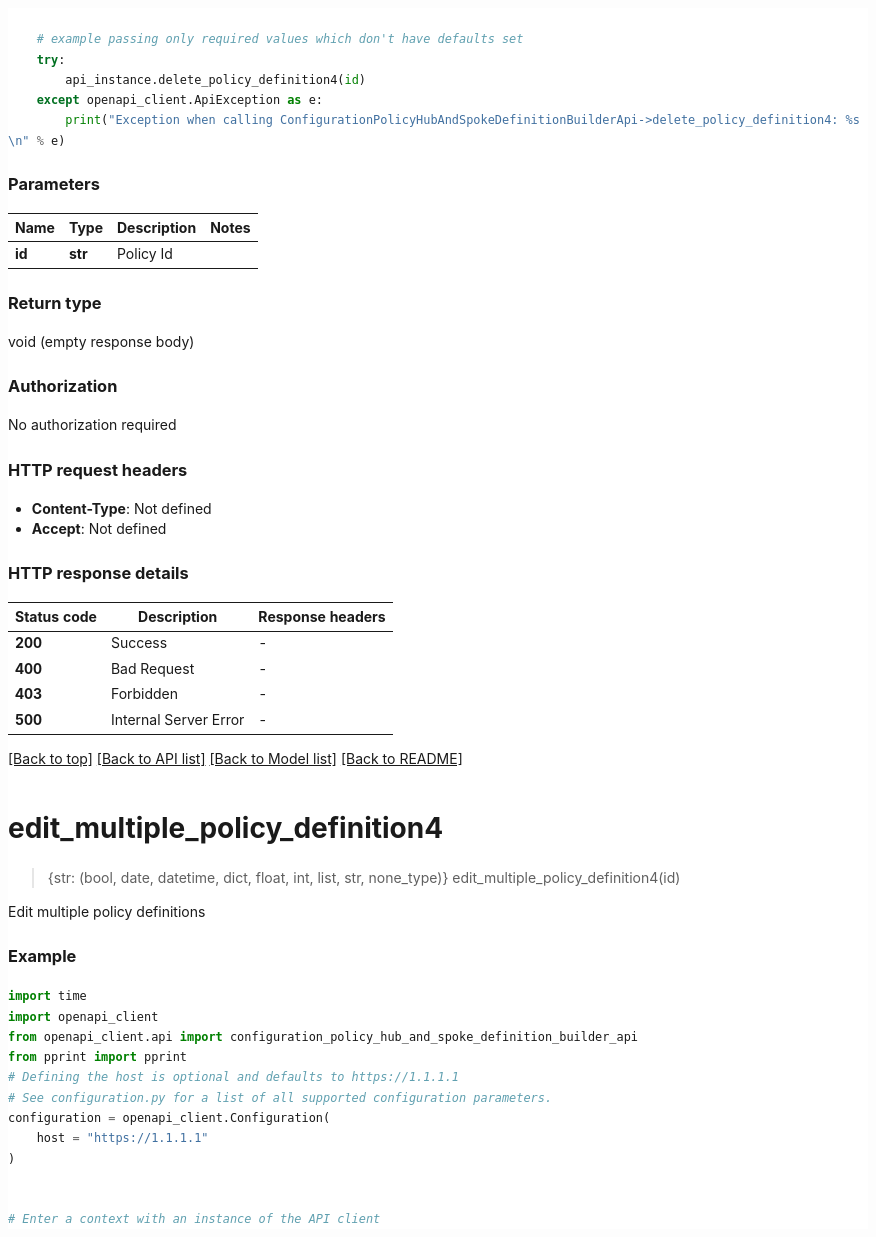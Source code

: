 ```python

    # example passing only required values which don't have defaults set
    try:
        api_instance.delete_policy_definition4(id)
    except openapi_client.ApiException as e:
        print("Exception when calling ConfigurationPolicyHubAndSpokeDefinitionBuilderApi->delete_policy_definition4: %s\n" % e)
```


### Parameters

Name | Type | Description  | Notes
------------- | ------------- | ------------- | -------------
 **id** | **str**| Policy Id |

### Return type

void (empty response body)

### Authorization

No authorization required

### HTTP request headers

 - **Content-Type**: Not defined
 - **Accept**: Not defined


### HTTP response details

| Status code | Description | Response headers |
|-------------|-------------|------------------|
**200** | Success |  -  |
**400** | Bad Request |  -  |
**403** | Forbidden |  -  |
**500** | Internal Server Error |  -  |

[[Back to top]](#) [[Back to API list]](../README.md#documentation-for-api-endpoints) [[Back to Model list]](../README.md#documentation-for-models) [[Back to README]](../README.md)

# **edit_multiple_policy_definition4**
> {str: (bool, date, datetime, dict, float, int, list, str, none_type)} edit_multiple_policy_definition4(id)



Edit multiple policy definitions

### Example


```python
import time
import openapi_client
from openapi_client.api import configuration_policy_hub_and_spoke_definition_builder_api
from pprint import pprint
# Defining the host is optional and defaults to https://1.1.1.1
# See configuration.py for a list of all supported configuration parameters.
configuration = openapi_client.Configuration(
    host = "https://1.1.1.1"
)


# Enter a context with an instance of the API client
```